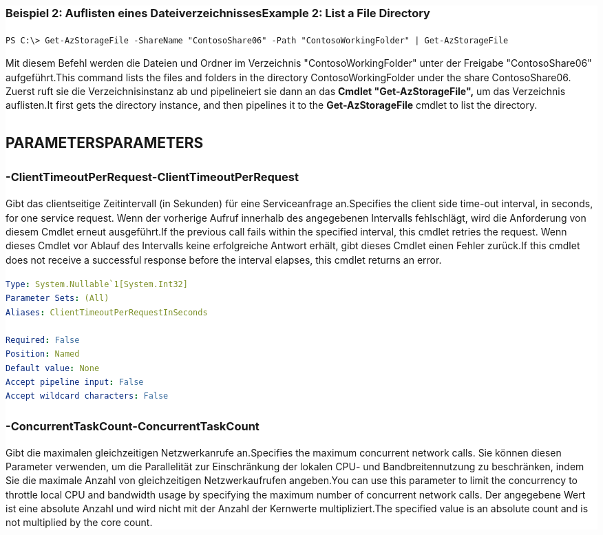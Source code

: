 ### <span data-ttu-id="760b3-117">Beispiel 2: Auflisten eines Dateiverzeichnisses</span><span class="sxs-lookup"><span data-stu-id="760b3-117">Example 2: List a File Directory</span></span>
```
PS C:\> Get-AzStorageFile -ShareName "ContosoShare06" -Path "ContosoWorkingFolder" | Get-AzStorageFile
```

<span data-ttu-id="760b3-118">Mit diesem Befehl werden die Dateien und Ordner im Verzeichnis "ContosoWorkingFolder" unter der Freigabe "ContosoShare06" aufgeführt.</span><span class="sxs-lookup"><span data-stu-id="760b3-118">This command lists the files and folders in the directory ContosoWorkingFolder under the share ContosoShare06.</span></span>
<span data-ttu-id="760b3-119">Zuerst ruft sie die Verzeichnisinstanz ab und pipelineiert sie dann an das **Cmdlet "Get-AzStorageFile",** um das Verzeichnis auflisten.</span><span class="sxs-lookup"><span data-stu-id="760b3-119">It first gets the directory instance, and then pipelines it to the **Get-AzStorageFile** cmdlet to list the directory.</span></span>

## <span data-ttu-id="760b3-120">PARAMETERS</span><span class="sxs-lookup"><span data-stu-id="760b3-120">PARAMETERS</span></span>

### <span data-ttu-id="760b3-121">-ClientTimeoutPerRequest</span><span class="sxs-lookup"><span data-stu-id="760b3-121">-ClientTimeoutPerRequest</span></span>
<span data-ttu-id="760b3-122">Gibt das clientseitige Zeitintervall (in Sekunden) für eine Serviceanfrage an.</span><span class="sxs-lookup"><span data-stu-id="760b3-122">Specifies the client side time-out interval, in seconds, for one service request.</span></span>
<span data-ttu-id="760b3-123">Wenn der vorherige Aufruf innerhalb des angegebenen Intervalls fehlschlägt, wird die Anforderung von diesem Cmdlet erneut ausgeführt.</span><span class="sxs-lookup"><span data-stu-id="760b3-123">If the previous call fails within the specified interval, this cmdlet retries the request.</span></span>
<span data-ttu-id="760b3-124">Wenn dieses Cmdlet vor Ablauf des Intervalls keine erfolgreiche Antwort erhält, gibt dieses Cmdlet einen Fehler zurück.</span><span class="sxs-lookup"><span data-stu-id="760b3-124">If this cmdlet does not receive a successful response before the interval elapses, this cmdlet returns an error.</span></span>

```yaml
Type: System.Nullable`1[System.Int32]
Parameter Sets: (All)
Aliases: ClientTimeoutPerRequestInSeconds

Required: False
Position: Named
Default value: None
Accept pipeline input: False
Accept wildcard characters: False
```

### <span data-ttu-id="760b3-125">-ConcurrentTaskCount</span><span class="sxs-lookup"><span data-stu-id="760b3-125">-ConcurrentTaskCount</span></span>
<span data-ttu-id="760b3-126">Gibt die maximalen gleichzeitigen Netzwerkanrufe an.</span><span class="sxs-lookup"><span data-stu-id="760b3-126">Specifies the maximum concurrent network calls.</span></span>
<span data-ttu-id="760b3-127">Sie können diesen Parameter verwenden, um die Parallelität zur Einschränkung der lokalen CPU- und Bandbreitennutzung zu beschränken, indem Sie die maximale Anzahl von gleichzeitigen Netzwerkaufrufen angeben.</span><span class="sxs-lookup"><span data-stu-id="760b3-127">You can use this parameter to limit the concurrency to throttle local CPU and bandwidth usage by specifying the maximum number of concurrent network calls.</span></span>
<span data-ttu-id="760b3-128">Der angegebene Wert ist eine absolute Anzahl und wird nicht mit der Anzahl der Kernwerte multipliziert.</span><span class="sxs-lookup"><span data-stu-id="760b3-128">The specified value is an absolute count and is not multiplied by the core count.</span></span>